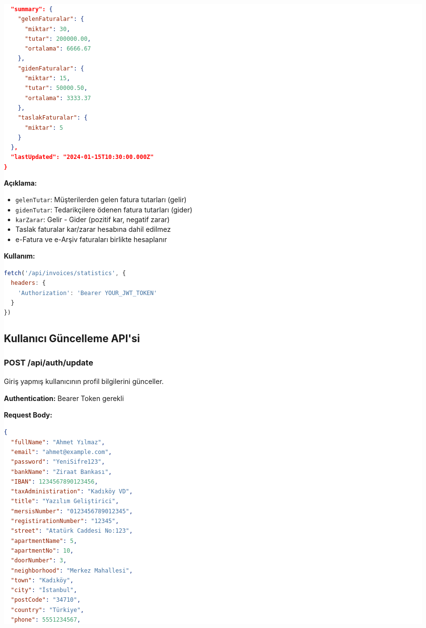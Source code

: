 ```json
  "summary": {
    "gelenFaturalar": {
      "miktar": 30,
      "tutar": 200000.00,
      "ortalama": 6666.67
    },
    "gidenFaturalar": {
      "miktar": 15,
      "tutar": 50000.50,
      "ortalama": 3333.37
    },
    "taslakFaturalar": {
      "miktar": 5
    }
  },
  "lastUpdated": "2024-01-15T10:30:00.000Z"
}
```

**Açıklama:**
- `gelenTutar`: Müşterilerden gelen fatura tutarları (gelir)
- `gidenTutar`: Tedarikçilere ödenen fatura tutarları (gider)  
- `karZarar`: Gelir - Gider (pozitif kar, negatif zarar)
- Taslak faturalar kar/zarar hesabına dahil edilmez
- e-Fatura ve e-Arşiv faturaları birlikte hesaplanır

**Kullanım:**
```javascript
fetch('/api/invoices/statistics', {
  headers: {
    'Authorization': 'Bearer YOUR_JWT_TOKEN'
  }
})
```

## Kullanıcı Güncelleme API'si

### POST /api/auth/update

Giriş yapmış kullanıcının profil bilgilerini günceller.

**Authentication:** Bearer Token gerekli

**Request Body:**
```json
{
  "fullName": "Ahmet Yılmaz",
  "email": "ahmet@example.com",
  "password": "YeniSifre123",
  "bankName": "Ziraat Bankası",
  "IBAN": 1234567890123456,
  "taxAdministiration": "Kadıköy VD",
  "title": "Yazılım Geliştirici",
  "mersisNumber": "0123456789012345",
  "registirationNumber": "12345",
  "street": "Atatürk Caddesi No:123",
  "apartmentName": 5,
  "apartmentNo": 10,
  "doorNumber": 3,
  "neighborhood": "Merkez Mahallesi",
  "town": "Kadıköy",
  "city": "İstanbul",
  "postCode": "34710",
  "country": "Türkiye",
  "phone": 5551234567,
```